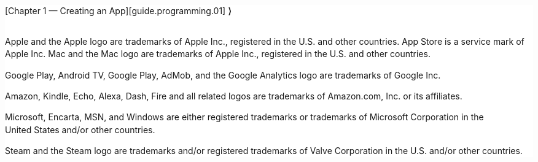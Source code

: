 
##

<div class="walkthrough-nav">

[Chapter 1 &mdash; Creating an App][guide.programming.01] __&rang;__

</div>




##

<div class="tiny-copy">

Apple and the Apple logo are trademarks of Apple&nbsp;Inc., registered in the U.S. and other countries. App&nbsp;Store is a service mark of Apple&nbsp;Inc. Mac and the Mac logo are trademarks of Apple&nbsp;Inc., registered in the U.S. and other countries.

Google Play, Android&nbsp;TV, Google&nbsp;Play, AdMob, and the Google&nbsp;Analytics logo are trademarks of Google&nbsp;Inc.

Amazon, Kindle, Echo, Alexa, Dash, Fire and all related logos are trademarks of Amazon.com, Inc. or its affiliates.

Microsoft, Encarta, MSN, and Windows are either registered trademarks or trademarks of Microsoft&nbsp;Corporation in the United&nbsp;States and/or other countries.

Steam and the Steam logo are trademarks and/or registered trademarks of Valve&nbsp;Corporation in the U.S. and/or other countries.

</div>
